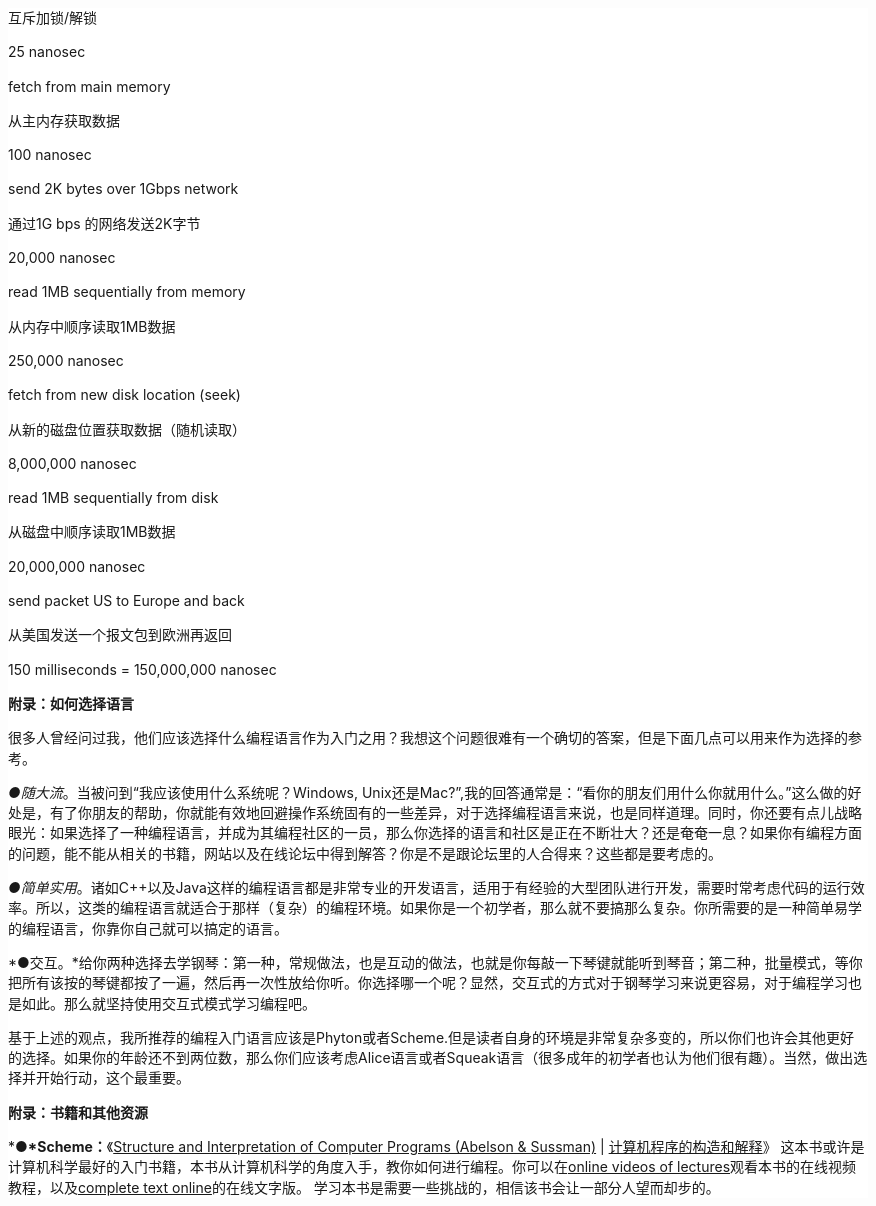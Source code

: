 互斥加锁/解锁

25 nanosec

fetch from main memory

从主内存获取数据

100 nanosec

send 2K bytes over 1Gbps network

通过1G bps 的网络发送2K字节

20,000 nanosec

read 1MB sequentially from memory

从内存中顺序读取1MB数据

250,000 nanosec

fetch from new disk location (seek)

从新的磁盘位置获取数据（随机读取）

8,000,000 nanosec

read 1MB sequentially from disk

从磁盘中顺序读取1MB数据

20,000,000 nanosec

send packet US to Europe and back

从美国发送一个报文包到欧洲再返回

150 milliseconds = 150,000,000 nanosec



**附录：如何选择语言**

很多人曾经问过我，他们应该选择什么编程语言作为入门之用？我想这个问题很难有一个确切的答案，但是下面几点可以用来作为选择的参考。

*●随大流*。当被问到“我应该使用什么系统呢？Windows, Unix还是Mac?”,我的回答通常是：“看你的朋友们用什么你就用什么。”这么做的好处是，有了你朋友的帮助，你就能有效地回避操作系统固有的一些差异，对于选择编程语言来说，也是同样道理。同时，你还要有点儿战略眼光：如果选择了一种编程语言，并成为其编程社区的一员，那么你选择的语言和社区是正在不断壮大？还是奄奄一息？如果你有编程方面的问题，能不能从相关的书籍，网站以及在线论坛中得到解答？你是不是跟论坛里的人合得来？这些都是要考虑的。

*●简单实用*。诸如C++以及Java这样的编程语言都是非常专业的开发语言，适用于有经验的大型团队进行开发，需要时常考虑代码的运行效率。所以，这类的编程语言就适合于那样（复杂）的编程环境。如果你是一个初学者，那么就不要搞那么复杂。你所需要的是一种简单易学的编程语言，你靠你自己就可以搞定的语言。

*●交互。*给你两种选择去学钢琴：第一种，常规做法，也是互动的做法，也就是你每敲一下琴键就能听到琴音；第二种，批量模式，等你把所有该按的琴键都按了一遍，然后再一次性放给你听。你选择哪一个呢？显然，交互式的方式对于钢琴学习来说更容易，对于编程学习也是如此。那么就坚持使用交互式模式学习编程吧。

基于上述的观点，我所推荐的编程入门语言应该是Phyton或者Scheme.但是读者自身的环境是非常复杂多变的，所以你们也许会其他更好的选择。如果你的年龄还不到两位数，那么你们应该考虑Alice语言或者Squeak语言（很多成年的初学者也认为他们很有趣）。当然，做出选择并开始行动，这个最重要。



**附录：书籍和其他资源**

***●\*Scheme：**《[Structure and Interpretation of Computer Programs (Abelson & Sussman)](https://link.zhihu.com/?target=http%3A//www.amazon.com/gp/product/0070004846/ref%3Das_li_qf_sp_asin_il_tl%3Fie%3DUTF8%26tag%3Djob0ae-20%26linkCode%3Das2%26camp%3D1789%26creative%3D9325%26creativeASIN%3D0070004846) | [计算机程序的构造和解释](https://link.zhihu.com/?target=http%3A//www.amazon.cn/dp/B0011AP7RY/%3Ftag%3Dvastwork-23)》 这本书或许是计算机科学最好的入门书籍，本书从计算机科学的角度入手，教你如何进行编程。你可以在[online videos of lectures](https://link.zhihu.com/?target=http%3A//www.swiss.ai.mit.edu/classes/6.001/abelson-sussman-lectures/)观看本书的在线视频教程，以及[complete text online](https://link.zhihu.com/?target=http%3A//mitpress.mit.edu/sicp/full-text/book/book.html)的在线文字版。 学习本书是需要一些挑战的，相信该书会让一部分人望而却步的。
